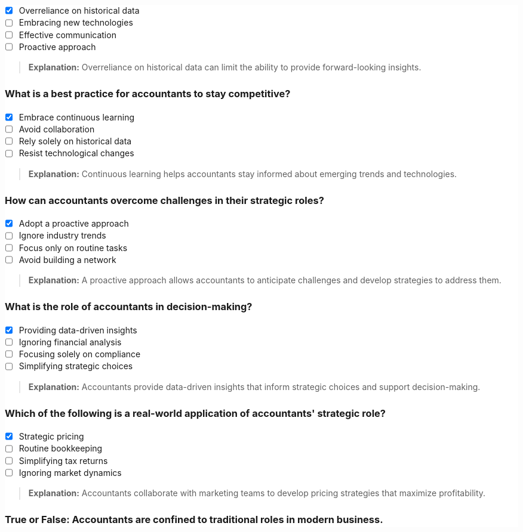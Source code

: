 - [x] Overreliance on historical data
- [ ] Embracing new technologies
- [ ] Effective communication
- [ ] Proactive approach

> **Explanation:** Overreliance on historical data can limit the ability to provide forward-looking insights.

### What is a best practice for accountants to stay competitive?

- [x] Embrace continuous learning
- [ ] Avoid collaboration
- [ ] Rely solely on historical data
- [ ] Resist technological changes

> **Explanation:** Continuous learning helps accountants stay informed about emerging trends and technologies.

### How can accountants overcome challenges in their strategic roles?

- [x] Adopt a proactive approach
- [ ] Ignore industry trends
- [ ] Focus only on routine tasks
- [ ] Avoid building a network

> **Explanation:** A proactive approach allows accountants to anticipate challenges and develop strategies to address them.

### What is the role of accountants in decision-making?

- [x] Providing data-driven insights
- [ ] Ignoring financial analysis
- [ ] Focusing solely on compliance
- [ ] Simplifying strategic choices

> **Explanation:** Accountants provide data-driven insights that inform strategic choices and support decision-making.

### Which of the following is a real-world application of accountants' strategic role?

- [x] Strategic pricing
- [ ] Routine bookkeeping
- [ ] Simplifying tax returns
- [ ] Ignoring market dynamics

> **Explanation:** Accountants collaborate with marketing teams to develop pricing strategies that maximize profitability.

### True or False: Accountants are confined to traditional roles in modern business.

